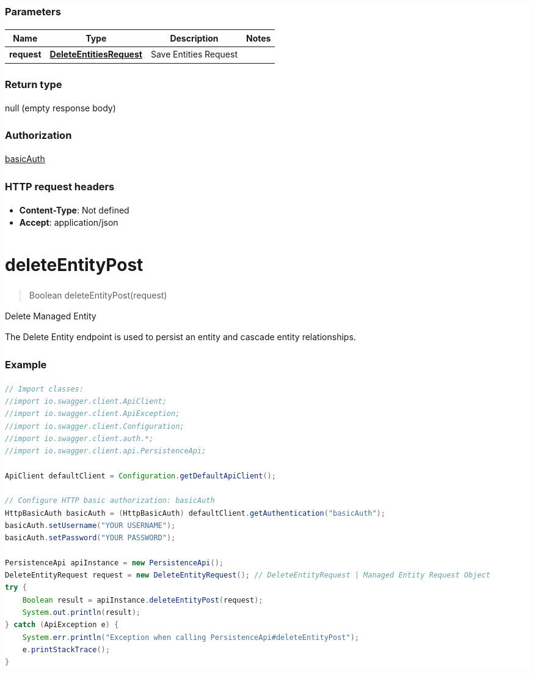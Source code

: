 ### Parameters

Name | Type | Description  | Notes
------------- | ------------- | ------------- | -------------
 **request** | [**DeleteEntitiesRequest**](DeleteEntitiesRequest.md)| Save Entities Request |

### Return type

null (empty response body)

### Authorization

[basicAuth](../README.md#basicAuth)

### HTTP request headers

 - **Content-Type**: Not defined
 - **Accept**: application/json

<a name="deleteEntityPost"></a>
# **deleteEntityPost**
> Boolean deleteEntityPost(request)

Delete Managed Entity

The Delete Entity endpoint is used to persist an entity and cascade entity relationships. 

### Example
```java
// Import classes:
//import io.swagger.client.ApiClient;
//import io.swagger.client.ApiException;
//import io.swagger.client.Configuration;
//import io.swagger.client.auth.*;
//import io.swagger.client.api.PersistenceApi;

ApiClient defaultClient = Configuration.getDefaultApiClient();

// Configure HTTP basic authorization: basicAuth
HttpBasicAuth basicAuth = (HttpBasicAuth) defaultClient.getAuthentication("basicAuth");
basicAuth.setUsername("YOUR USERNAME");
basicAuth.setPassword("YOUR PASSWORD");

PersistenceApi apiInstance = new PersistenceApi();
DeleteEntityRequest request = new DeleteEntityRequest(); // DeleteEntityRequest | Managed Entity Request Object
try {
    Boolean result = apiInstance.deleteEntityPost(request);
    System.out.println(result);
} catch (ApiException e) {
    System.err.println("Exception when calling PersistenceApi#deleteEntityPost");
    e.printStackTrace();
}
```
